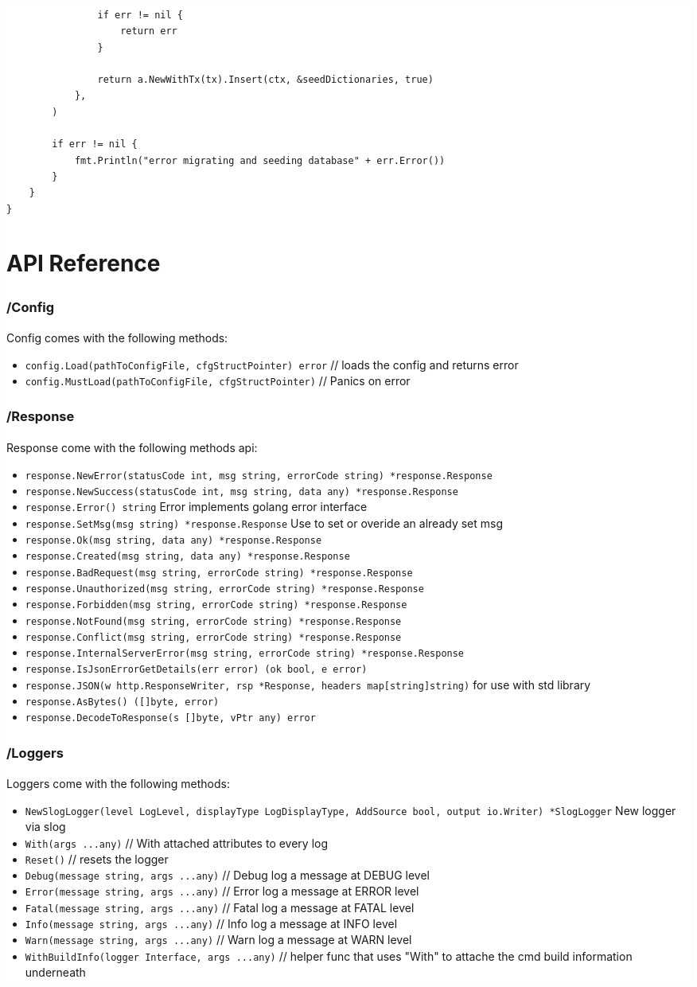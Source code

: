 ```golang
				if err != nil {
					return err
				}

				return a.NewWithTx(tx).Insert(ctx, &seedDictionaries, true)
			},
		)

		if err != nil {
			fmt.Println("error migrating and seeding database" + err.Error())
		}
	}
}
```

# API Reference

### /Config
Config comes with the following methods:
-	`config.Load(pathToConfigFile, cfgStructPointer) error`		// loads the config and returns error
-	`config.MustLoad(pathToConfigFile, cfgStructPointer)`		// Panics on error


### /Response
Response come with the following methods api: 
-	`response.NewError(statusCode int, msg string, errorCode string) *response.Response`
-	`response.NewSuccess(statusCode int, msg string, data any) *response.Response`
-	`response.Error() string` Error implements golang error interface
-	`response.SetMsg(msg string) *response.Response` Use to set or overide an already set msg
-	`response.Ok(msg string, data any) *response.Response`
-	`response.Created(msg string, data any) *response.Response`
-	`response.BadRequest(msg string, errorCode string) *response.Response`
-	`response.Unauthorized(msg string, errorCode string) *response.Response`
-	`response.Forbidden(msg string, errorCode string) *response.Response`
-	`response.NotFound(msg string, errorCode string) *response.Response`
-	`response.Conflict(msg string, errorCode string) *response.Response`
-	`response.InternalServerError(msg string, errorCode string) *response.Response`
-	`response.IsJsonErrorGetDetails(err error) (ok bool, e error)` 
-	`response.JSON(w http.ResponseWriter, rsp *Response, headers map[string]string)` for use with std library
-	`response.AsBytes() ([]byte, error)` 
-	`response.DecodeToResponse(s []byte, vPtr any) error`  

### /Loggers 
Loggers come with the following methods:
-	`NewSlogLogger(level LogLevel, displayType LogDisplayType, AddSource bool, output io.Writer) *SlogLogger` New logger via slog
-	`With(args ...any)` // With attached attributes to every log
-	`Reset()`	// resets the logger
-	`Debug(message string, args ...any)` // Debug log a message at DEBUG level
-	`Error(message string, args ...any)` // Error log a message at ERROR level
-	`Fatal(message string, args ...any)` // Fatal log a message at FATAL level
-	`Info(message string, args ...any)` // Info log a message at INFO level
-	`Warn(message string, args ...any)` // Warn log a message at WARN level
-	`WithBuildInfo(logger Interface, args ...any)` // helper func that uses "With" to attache the cmd build information underneath
